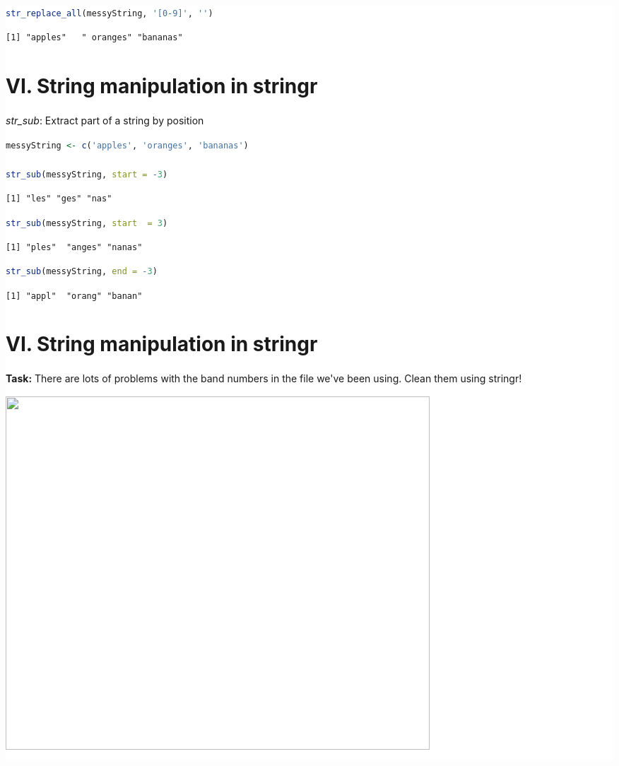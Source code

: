 ```r
str_replace_all(messyString, '[0-9]', '')
```

```
[1] "apples"   " oranges" "bananas" 
```

VI. String manipulation in stringr
========================================================

*str_sub*: Extract part of a string by position


```r
messyString <- c('apples', 'oranges', 'bananas')

str_sub(messyString, start = -3)
```

```
[1] "les" "ges" "nas"
```

```r
str_sub(messyString, start  = 3)
```

```
[1] "ples"  "anges" "nanas"
```

```r
str_sub(messyString, end = -3)
```

```
[1] "appl"  "orang" "banan"
```

VI. String manipulation in stringr
========================================================

**Task:** There are lots of problems with the band numbers in the file we've been using. Clean them using stringr!
<br style="clear:both" />

<img style="margin: 0px 15px 15px 0px; width:600px; height:500px;" src="http://www.catster.com/wp-content/uploads/2015/06/cat_with_string.jpg">


